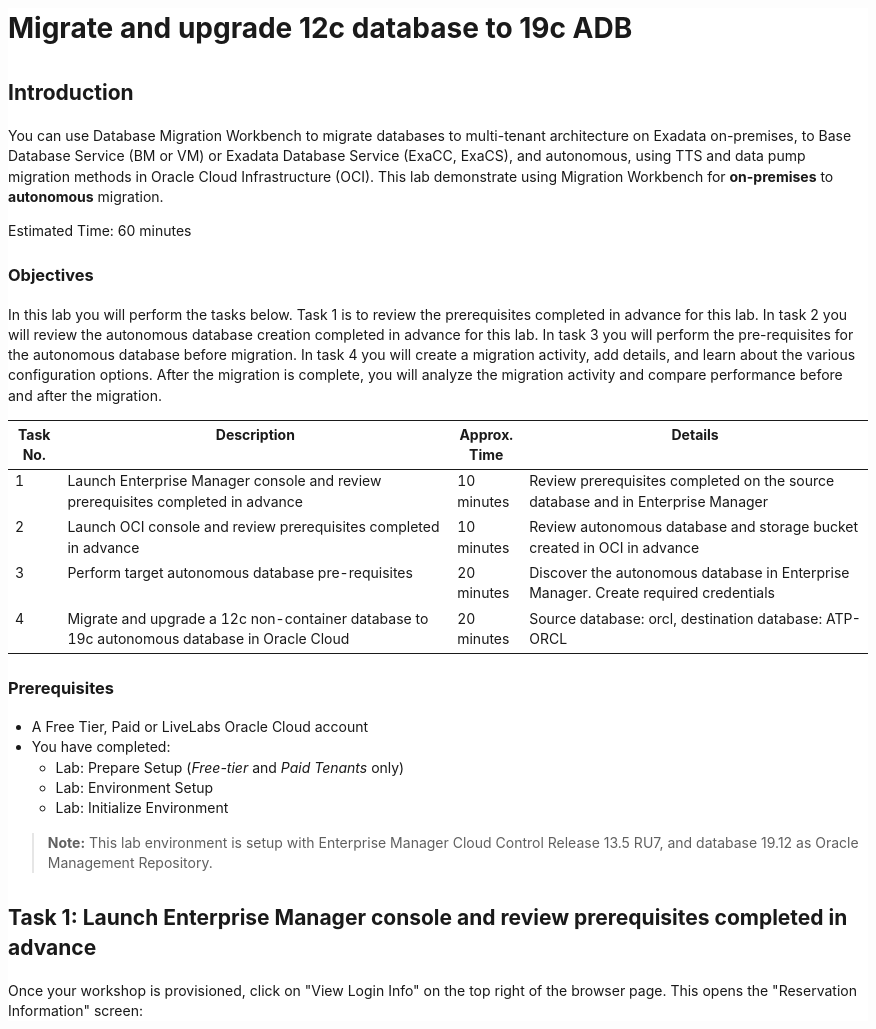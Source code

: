 # Migrate and upgrade 12c database to 19c ADB

## Introduction

You can use Database Migration Workbench to migrate databases to multi-tenant architecture on Exadata on-premises, to Base Database Service (BM or VM) or Exadata Database Service (ExaCC, ExaCS), and autonomous, using TTS and data pump migration methods in Oracle Cloud Infrastructure (OCI). This lab demonstrate using Migration Workbench for **on-premises** to **autonomous** migration.

Estimated Time: 60 minutes

### Objectives

In this lab you will perform the tasks below. Task 1 is to review the prerequisites completed in advance for this lab. In task 2 you will review the autonomous database creation completed in advance for this lab. In task 3 you will perform the pre-requisites for the autonomous database before migration. In task 4 you will create a migration activity, add details, and learn about the various configuration options. After the migration is complete, you will analyze the migration activity and compare performance before and after the migration.

| Task No.                                      | Description                                                                 | Approx. Time | Details                                                                                                                                                                                    |
|-----------------------------------------------------------|-------------------------------------------------------------------------|--------------|--------------------------------------------------------------------------------------------------------------------------------------------------------------------------------------------|
| 1 | Launch Enterprise Manager console and review prerequisites completed in advance | 10 minutes | Review prerequisites completed on the source database and in Enterprise Manager |
| 2 | Launch OCI console and review prerequisites completed in advance | 10 minutes   | Review autonomous database and storage bucket created in OCI in advance |
| 3 | Perform target autonomous database pre-requisites | 20 minutes   | Discover the autonomous database in Enterprise Manager. Create required credentials |
| 4 | Migrate and upgrade a 12c non-container database to 19c autonomous database in Oracle Cloud | 20 minutes   | Source database: orcl, destination database: ATP-ORCL |

### Prerequisites

- A Free Tier, Paid or LiveLabs Oracle Cloud account
- You have completed:
  - Lab: Prepare Setup (*Free-tier* and *Paid Tenants* only)
  - Lab: Environment Setup
  - Lab: Initialize Environment

>**Note:** This lab environment is setup with Enterprise Manager Cloud Control Release 13.5 RU7, and database 19.12 as Oracle Management Repository.

## Task 1: Launch Enterprise Manager console and review prerequisites completed in advance

Once your workshop is provisioned, click on "View Login Info" on the top right of the browser page. This opens the "Reservation Information" screen:
